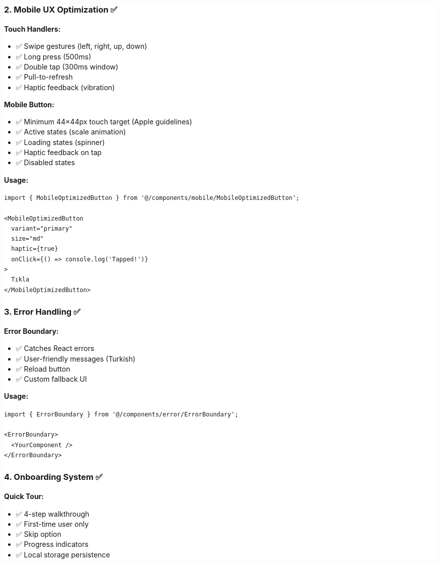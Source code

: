 ### 2. Mobile UX Optimization ✅

**Touch Handlers:**
- ✅ Swipe gestures (left, right, up, down)
- ✅ Long press (500ms)
- ✅ Double tap (300ms window)
- ✅ Pull-to-refresh
- ✅ Haptic feedback (vibration)

**Mobile Button:**
- ✅ Minimum 44×44px touch target (Apple guidelines)
- ✅ Active states (scale animation)
- ✅ Loading states (spinner)
- ✅ Haptic feedback on tap
- ✅ Disabled states

**Usage:**
```tsx
import { MobileOptimizedButton } from '@/components/mobile/MobileOptimizedButton';

<MobileOptimizedButton
  variant="primary"
  size="md"
  haptic={true}
  onClick={() => console.log('Tapped!')}
>
  Tıkla
</MobileOptimizedButton>
```

### 3. Error Handling ✅

**Error Boundary:**
- ✅ Catches React errors
- ✅ User-friendly messages (Turkish)
- ✅ Reload button
- ✅ Custom fallback UI

**Usage:**
```tsx
import { ErrorBoundary } from '@/components/error/ErrorBoundary';

<ErrorBoundary>
  <YourComponent />
</ErrorBoundary>
```

### 4. Onboarding System ✅

**Quick Tour:**
- ✅ 4-step walkthrough
- ✅ First-time user only
- ✅ Skip option
- ✅ Progress indicators
- ✅ Local storage persistence
